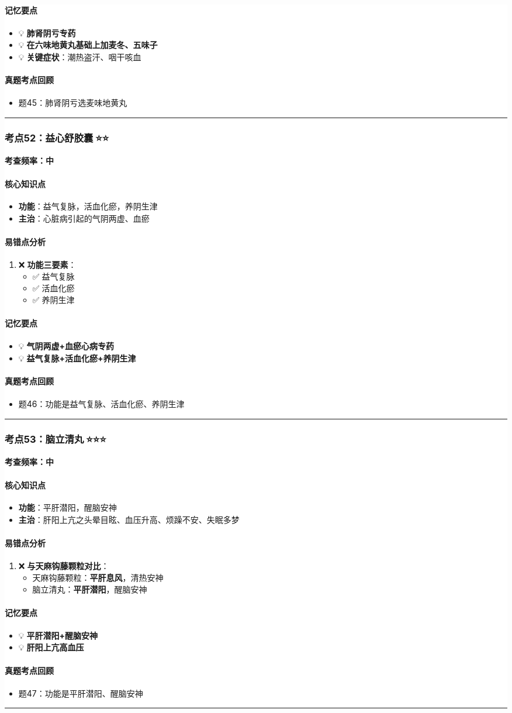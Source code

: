 #### 记忆要点
- 💡 **肺肾阴亏专药**
- 💡 **在六味地黄丸基础上加麦冬、五味子**
- 💡 **关键症状**：潮热盗汗、咽干咳血

#### 真题考点回顾
- 题45：肺肾阴亏选麦味地黄丸

---

### 考点52：**益心舒胶囊** ⭐⭐

**考查频率：中**

#### 核心知识点
- **功能**：益气复脉，活血化瘀，养阴生津
- **主治**：心脏病引起的气阴两虚、血瘀

#### 易错点分析
1. ❌ **功能三要素**：
   - ✅ 益气复脉
   - ✅ 活血化瘀
   - ✅ 养阴生津

#### 记忆要点
- 💡 **气阴两虚+血瘀心病专药**
- 💡 **益气复脉+活血化瘀+养阴生津**

#### 真题考点回顾
- 题46：功能是益气复脉、活血化瘀、养阴生津

---

### 考点53：**脑立清丸** ⭐⭐⭐

**考查频率：中**

#### 核心知识点
- **功能**：平肝潜阳，醒脑安神
- **主治**：肝阳上亢之头晕目眩、血压升高、烦躁不安、失眠多梦

#### 易错点分析
1. ❌ **与天麻钩藤颗粒对比**：
   - 天麻钩藤颗粒：**平肝息风**，清热安神
   - 脑立清丸：**平肝潜阳**，醒脑安神

#### 记忆要点
- 💡 **平肝潜阳+醒脑安神**
- 💡 **肝阳上亢高血压**

#### 真题考点回顾
- 题47：功能是平肝潜阳、醒脑安神

---